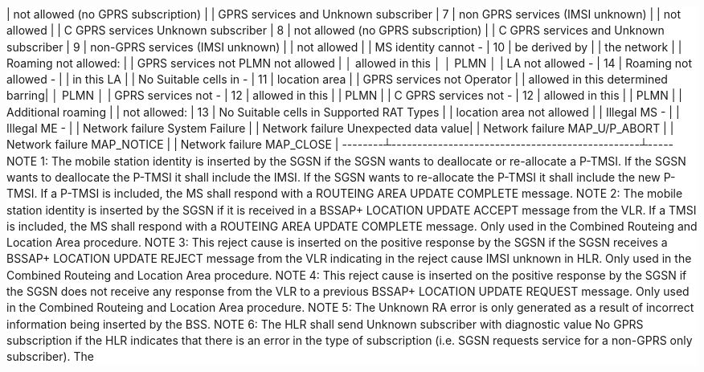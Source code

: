 \| not allowed (no GPRS subscription) \|
\| GPRS services and Unknown subscriber \| 7
\| non GPRS services (IMSI unknown) \|
\| not allowed \|
\| C GPRS services Unknown subscriber \| 8
\| not allowed (no GPRS subscription) \|
\| C GPRS services and Unknown subscriber \| 9
\| non-GPRS services (IMSI unknown) \|
\| not allowed \|
\| MS identity cannot - \| 10
\| be derived by \|
\| the network \|
\| Roaming not allowed: \|
\| GPRS services not PLMN not allowed \|
│ allowed in this │
│ PLMN │
\| LA not allowed - \| 14
\| Roaming not allowed - \|
\| in this LA \|
\| No Suitable cells in - \| 11
\| location area \|
\| GPRS services not Operator \|
\| allowed in this determined barring\|
│ PLMN │
\| GPRS services not - \| 12
\| allowed in this \|
\| PLMN \|
\| C GPRS services not - \| 12
\| allowed in this \|
\| PLMN \|
\| Additional roaming \|
\| not allowed: \| 13
\| No Suitable cells in Supported RAT Types \|
\| location area not allowed \|
\| Illegal MS - \|
\| Illegal ME - \|
\| Network failure System Failure \|
\| Network failure Unexpected data value\|
\| Network failure MAP_U/P_ABORT \|
\| Network failure MAP_NOTICE \|
\| Network failure MAP_CLOSE \|
\--------┴------------------------------------------------┴-----
NOTE 1: The mobile station identity is inserted by the SGSN if the SGSN wants
to deallocate or re-allocate a P-TMSI. If the SGSN wants to deallocate the
P-TMSI it shall include the IMSI. If the SGSN wants to re-allocate the P-TMSI
it shall include the new P-TMSI. If a P-TMSI is included, the MS shall respond
with a ROUTEING AREA UPDATE COMPLETE message.
NOTE 2: The mobile station identity is inserted by the SGSN if it is received
in a BSSAP+ LOCATION UPDATE ACCEPT message from the VLR. If a TMSI is
included, the MS shall respond with a ROUTEING AREA UPDATE COMPLETE message.
Only used in the Combined Routeing and Location Area procedure.
NOTE 3: This reject cause is inserted on the positive response by the SGSN if
the SGSN receives a BSSAP+ LOCATION UPDATE REJECT message from the VLR
indicating in the reject cause IMSI unknown in HLR. Only used in the Combined
Routeing and Location Area procedure.
NOTE 4: This reject cause is inserted on the positive response by the SGSN if
the SGSN does not receive any response from the VLR to a previous BSSAP+
LOCATION UPDATE REQUEST message. Only used in the Combined Routeing and
Location Area procedure.
NOTE 5: The Unknown RA error is only generated as a result of incorrect
information being inserted by the BSS.
NOTE 6: The HLR shall send Unknown subscriber with diagnostic value No GPRS
subscription if the HLR indicates that there is an error in the type of
subscription (i.e. SGSN requests service for a non-GPRS only subscriber). The